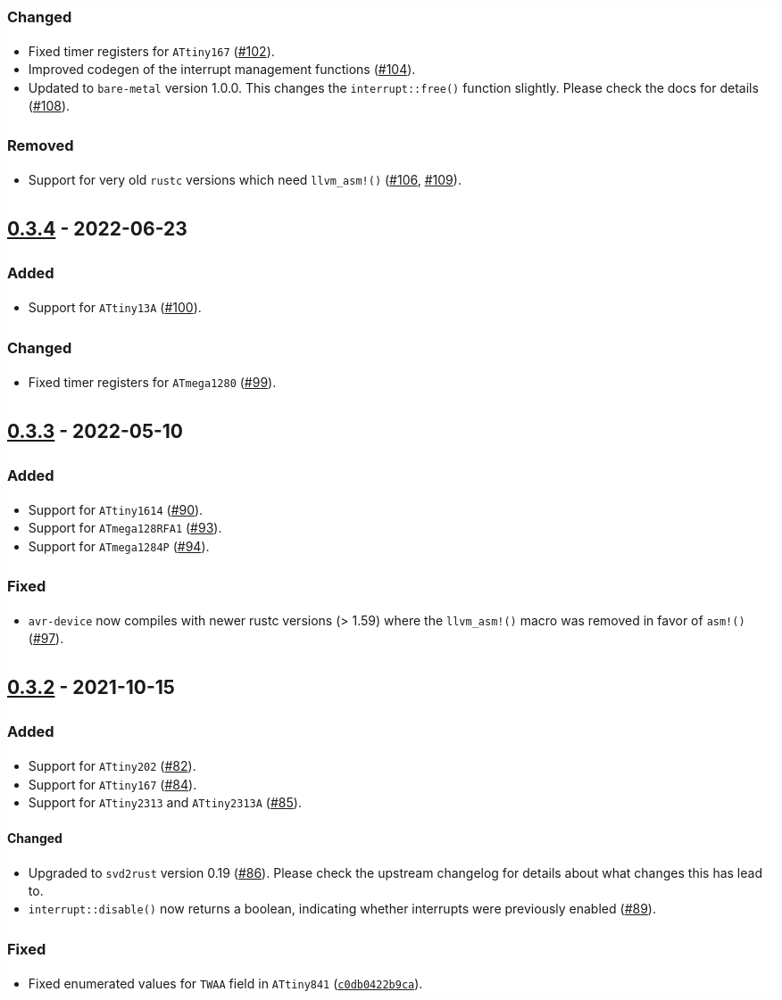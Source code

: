### Changed
- Fixed timer registers for `ATtiny167` ([#102]).
- Improved codegen of the interrupt management functions ([#104]).
- Updated to `bare-metal` version 1.0.0.  This changes the
  `interrupt::free()` function slightly.  Please check the docs for
  details ([#108]).

### Removed
- Support for very old `rustc` versions which need `llvm_asm!()` ([#106], [#109]).

[#101]: https://github.com/Rahix/avr-device/pull/101
[#102]: https://github.com/Rahix/avr-device/pull/102
[#104]: https://github.com/Rahix/avr-device/pull/104
[#106]: https://github.com/Rahix/avr-device/pull/106
[#108]: https://github.com/Rahix/avr-device/pull/108
[#109]: https://github.com/Rahix/avr-device/pull/109


## [0.3.4] - 2022-06-23
### Added
- Support for `ATtiny13A` ([#100]).

### Changed
- Fixed timer registers for `ATmega1280` ([#99]).

[#99]: https://github.com/Rahix/avr-device/pull/99
[#100]: https://github.com/Rahix/avr-device/pull/100


## [0.3.3] - 2022-05-10
### Added
- Support for `ATtiny1614` ([#90]).
- Support for `ATmega128RFA1` ([#93]).
- Support for `ATmega1284P` ([#94]).

### Fixed
- `avr-device` now compiles with newer rustc versions (> 1.59) where the
  `llvm_asm!()` macro was removed in favor of `asm!()` ([#97]).

[#90]: https://github.com/Rahix/avr-device/pull/90
[#93]: https://github.com/Rahix/avr-device/pull/93
[#94]: https://github.com/Rahix/avr-device/pull/94
[#97]: https://github.com/Rahix/avr-device/pull/97


## [0.3.2] - 2021-10-15
### Added
- Support for `ATtiny202` ([#82]).
- Support for `ATtiny167` ([#84]).
- Support for `ATtiny2313` and `ATtiny2313A` ([#85]).

#### Changed
- Upgraded to `svd2rust` version 0.19 ([#86]).  Please check the upstream
  changelog for details about what changes this has lead to.
- `interrupt::disable()` now returns a boolean, indicating whether interrupts
  were previously enabled ([#89]).

### Fixed
- Fixed enumerated values for `TWAA` field in `ATtiny841` ([`c0db0422b9ca`]).

[#82]: https://github.com/Rahix/avr-device/pull/82
[#84]: https://github.com/Rahix/avr-device/pull/84
[#85]: https://github.com/Rahix/avr-device/pull/85
[#86]: https://github.com/Rahix/avr-device/pull/86
[#89]: https://github.com/Rahix/avr-device/pull/89
[`c0db0422b9ca`]: https://github.com/Rahix/avr-device/commit/c0db0422b9ca8c7ff4cef39807b05f1cfca26028


[#137]: https://github.com/Rahix/avr-device/pull/137
[#139]: https://github.com/Rahix/avr-device/pull/139
[#127]: https://github.com/Rahix/avr-device/pull/127
[#126]: https://github.com/Rahix/avr-device/pull/126
[#119]: https://github.com/Rahix/avr-device/pull/119
[#120]: https://github.com/Rahix/avr-device/pull/120
[#121]: https://github.com/Rahix/avr-device/pull/121
[#123]: https://github.com/Rahix/avr-device/pull/123
[#111]: https://github.com/Rahix/avr-device/pull/111
[#112]: https://github.com/Rahix/avr-device/pull/112
[#116]: https://github.com/Rahix/avr-device/pull/116
[#118]: https://github.com/Rahix/avr-device/pull/118
[`critical-section`]: https://crates.io/crates/critical-section
[#77]: https://github.com/Rahix/avr-device/pull/77
[#79]: https://github.com/Rahix/avr-device/pull/79
[#80]: https://github.com/Rahix/avr-device/pull/80
[#63]: https://github.com/Rahix/avr-device/pull/63
[#64]: https://github.com/Rahix/avr-device/pull/64
[#67]: https://github.com/Rahix/avr-device/pull/67
[#69]: https://github.com/Rahix/avr-device/pull/69
[#73]: https://github.com/Rahix/avr-device/pull/73
[#74]: https://github.com/Rahix/avr-device/pull/74
[`atdf2svd` v0.2.0]: https://github.com/Rahix/atdf2svd/blob/master/CHANGELOG.md#020---2020-11-25
[svdtools]: https://github.com/stm32-rs/svdtools
[Unreleased]: https://github.com/Rahix/avr-device/compare/v0.5.2...HEAD
[0.5.2]: https://github.com/Rahix/avr-device/compare/v0.5.1...v0.5.2
[0.5.1]: https://github.com/Rahix/avr-device/compare/v0.5.0...v0.5.1
[0.5.0]: https://github.com/Rahix/avr-device/compare/v0.4.0...v0.5.0
[0.4.0]: https://github.com/Rahix/avr-device/compare/v0.3.4...v0.4.0
[0.3.4]: https://github.com/Rahix/avr-device/compare/v0.3.3...v0.3.4
[0.3.3]: https://github.com/Rahix/avr-device/compare/v0.3.2...v0.3.3
[0.3.2]: https://github.com/Rahix/avr-device/compare/v0.3.1...v0.3.2
[0.3.1]: https://github.com/Rahix/avr-device/compare/v0.3.0...v0.3.1
[0.3.0]: https://github.com/Rahix/avr-device/compare/v0.2.3...v0.3.0
[0.2.3]: https://github.com/Rahix/avr-device/compare/v0.2.2...v0.2.3
[0.2.2]: https://github.com/Rahix/avr-device/compare/v0.2.1...v0.2.2
[0.2.1]: https://github.com/Rahix/avr-device/compare/v0.2.0...v0.2.1
[0.2.0]: https://github.com/Rahix/avr-device/compare/v0.1.1...v0.2.0
[0.1.1]: https://github.com/Rahix/avr-device/compare/v0.1.0...v0.1.1
[0.1.0]: https://github.com/Rahix/avr-device/releases/tag/v0.1.0